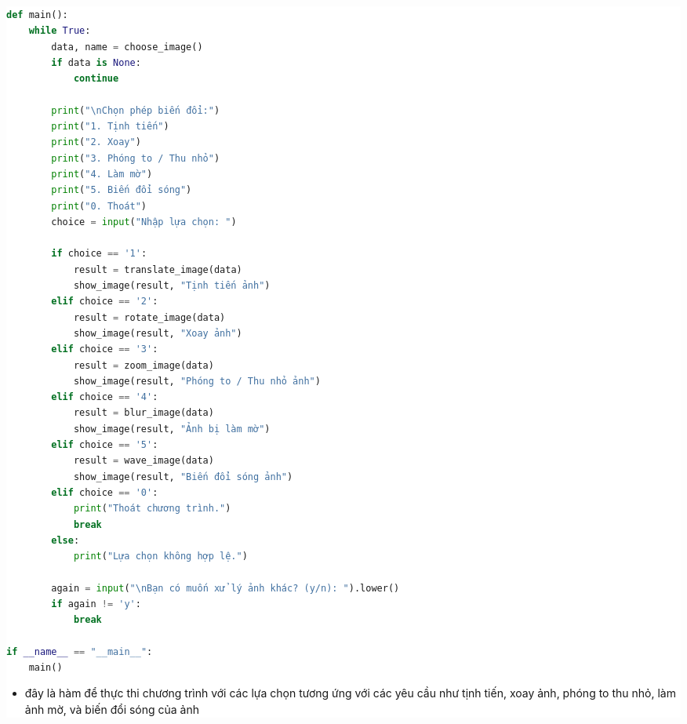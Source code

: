 ```python
def main():
    while True:
        data, name = choose_image()
        if data is None:
            continue

        print("\nChọn phép biến đổi:")
        print("1. Tịnh tiến")
        print("2. Xoay")
        print("3. Phóng to / Thu nhỏ")
        print("4. Làm mờ")
        print("5. Biến đổi sóng")
        print("0. Thoát")
        choice = input("Nhập lựa chọn: ")

        if choice == '1':
            result = translate_image(data)
            show_image(result, "Tịnh tiến ảnh")
        elif choice == '2':
            result = rotate_image(data)
            show_image(result, "Xoay ảnh")
        elif choice == '3':
            result = zoom_image(data)
            show_image(result, "Phóng to / Thu nhỏ ảnh")
        elif choice == '4':
            result = blur_image(data)
            show_image(result, "Ảnh bị làm mờ")
        elif choice == '5':
            result = wave_image(data)
            show_image(result, "Biến đổi sóng ảnh")
        elif choice == '0':
            print("Thoát chương trình.")
            break
        else:
            print("Lựa chọn không hợp lệ.")

        again = input("\nBạn có muốn xử lý ảnh khác? (y/n): ").lower()
        if again != 'y':
            break

if __name__ == "__main__":
    main()
``` 
- đây là hàm để thực thi chương trình với các lựa chọn tương ứng với các yêu cầu như tịnh tiến, xoay ảnh, phóng to thu nhỏ, làm ảnh mờ, và biến đổi sóng của ảnh

